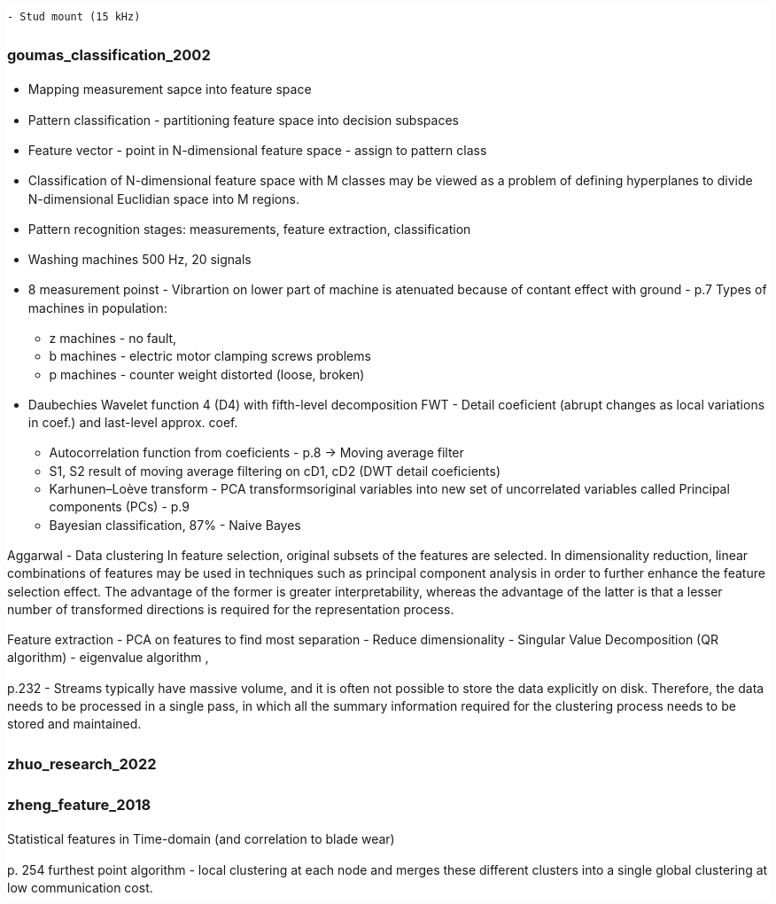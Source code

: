 	- Stud mount (15 kHz)









### goumas_classification_2002

- Mapping measurement sapce into feature space
- Pattern classification - partitioning feature space into decision subspaces
- Feature vector - point in N-dimensional feature space - assign to pattern class
- Classification of N-dimensional feature space with M classes may be viewed as a problem of defining hyperplanes to divide N-dimensional Euclidian space into M regions.
- Pattern recognition stages: measurements, feature extraction, classification
- Washing machines 500 Hz, 20 signals
- 8 measurement poinst - Vibrartion on lower part of machine is atenuated because of contant effect with ground - p.7
	Types of machines in population:		
	- z machines - no fault, 
	- b machines - electric motor clamping screws problems
	- p machines - counter weight distorted (loose, broken)

- Daubechies Wavelet function 4 (D4) with fifth-level decomposition FWT  - Detail coeficient (abrupt changes as local variations in coef.) and last-level approx. coef.
	- Autocorrelation function from coeficients - p.8 -> Moving average filter
	- S1, S2 result of moving average filtering on cD1, cD2 (DWT detail coeficients) 
	- Karhunen–Loève transform - PCA transformsoriginal variables into new set of uncorrelated variables called Principal components (PCs) - p.9
	- Bayesian classification, 87\% - Naive Bayes


Aggarwal - Data clustering
In feature selection, original subsets of the features are selected. In dimensionality reduction, linear combinations of features may be used in techniques such as principal component analysis in order to further enhance the feature selection effect. The advantage of the former is greater interpretability, whereas the advantage of the latter is that a lesser number of transformed directions is required for the representation process.

Feature extraction - PCA on features to find most separation 
	- Reduce dimensionality 
	- Singular Value Decomposition (QR algorithm) - eigenvalue algorithm , 


p.232 - Streams typically have massive volume, and it is often not possible to store the data explicitly on disk. Therefore, the data needs to be processed in a single pass, in which all the summary information required for the clustering process needs to be stored and maintained.

### zhuo_research_2022 
### zheng_feature_2018
Statistical features in Time-domain (and correlation to blade wear) 

p. 254 furthest point algorithm - local clustering at each node and merges these different clusters into a single global clustering at low communication cost.

